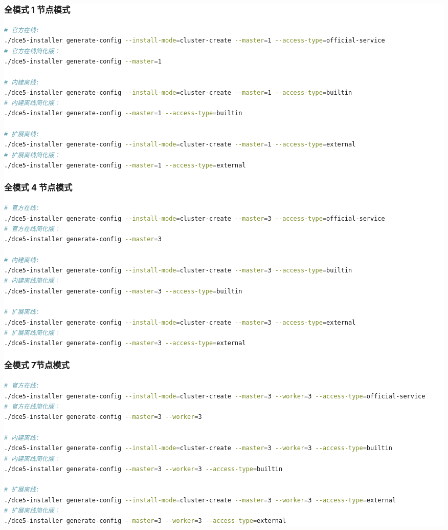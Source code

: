 ### 全模式 1 节点模式

``` bash
# 官方在线:
./dce5-installer generate-config --install-mode=cluster-create --master=1 --access-type=official-service
# 官方在线简化版：
./dce5-installer generate-config --master=1

# 内建离线:
./dce5-installer generate-config --install-mode=cluster-create --master=1 --access-type=builtin
# 内建离线简化版：
./dce5-installer generate-config --master=1 --access-type=builtin

# 扩展离线:
./dce5-installer generate-config --install-mode=cluster-create --master=1 --access-type=external
# 扩展离线简化版：
./dce5-installer generate-config --master=1 --access-type=external
```

### 全模式 4 节点模式

``` bash
# 官方在线:
./dce5-installer generate-config --install-mode=cluster-create --master=3 --access-type=official-service
# 官方在线简化版：
./dce5-installer generate-config --master=3

# 内建离线:
./dce5-installer generate-config --install-mode=cluster-create --master=3 --access-type=builtin
# 内建离线简化版：
./dce5-installer generate-config --master=3 --access-type=builtin

# 扩展离线:
./dce5-installer generate-config --install-mode=cluster-create --master=3 --access-type=external
# 扩展离线简化版：
./dce5-installer generate-config --master=3 --access-type=external
```

### 全模式 7节点模式

``` bash
# 官方在线:
./dce5-installer generate-config --install-mode=cluster-create --master=3 --worker=3 --access-type=official-service
# 官方在线简化版：
./dce5-installer generate-config --master=3 --worker=3

# 内建离线:
./dce5-installer generate-config --install-mode=cluster-create --master=3 --worker=3 --access-type=builtin
# 内建离线简化版：
./dce5-installer generate-config --master=3 --worker=3 --access-type=builtin

# 扩展离线:
./dce5-installer generate-config --install-mode=cluster-create --master=3 --worker=3 --access-type=external
# 扩展离线简化版：
./dce5-installer generate-config --master=3 --worker=3 --access-type=external
```
